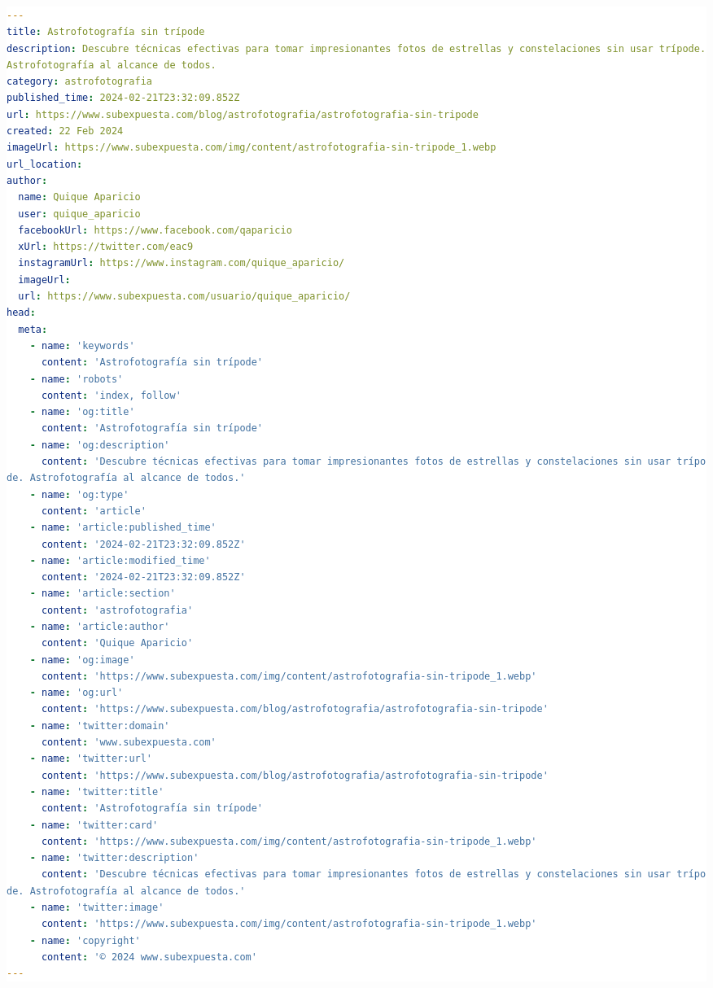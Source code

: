```yaml
---
title: Astrofotografía sin trípode
description: Descubre técnicas efectivas para tomar impresionantes fotos de estrellas y constelaciones sin usar trípode. Astrofotografía al alcance de todos.
category: astrofotografia
published_time: 2024-02-21T23:32:09.852Z
url: https://www.subexpuesta.com/blog/astrofotografia/astrofotografia-sin-tripode
created: 22 Feb 2024
imageUrl: https://www.subexpuesta.com/img/content/astrofotografia-sin-tripode_1.webp
url_location:
author:
  name: Quique Aparicio
  user: quique_aparicio
  facebookUrl: https://www.facebook.com/qaparicio
  xUrl: https://twitter.com/eac9
  instagramUrl: https://www.instagram.com/quique_aparicio/
  imageUrl: 
  url: https://www.subexpuesta.com/usuario/quique_aparicio/
head:
  meta:
    - name: 'keywords'
      content: 'Astrofotografía sin trípode'
    - name: 'robots'
      content: 'index, follow'
    - name: 'og:title'
      content: 'Astrofotografía sin trípode'
    - name: 'og:description'
      content: 'Descubre técnicas efectivas para tomar impresionantes fotos de estrellas y constelaciones sin usar trípode. Astrofotografía al alcance de todos.'
    - name: 'og:type'
      content: 'article'
    - name: 'article:published_time'
      content: '2024-02-21T23:32:09.852Z'
    - name: 'article:modified_time'
      content: '2024-02-21T23:32:09.852Z'
    - name: 'article:section'
      content: 'astrofotografia'
    - name: 'article:author'
      content: 'Quique Aparicio'
    - name: 'og:image'
      content: 'https://www.subexpuesta.com/img/content/astrofotografia-sin-tripode_1.webp'
    - name: 'og:url'
      content: 'https://www.subexpuesta.com/blog/astrofotografia/astrofotografia-sin-tripode'
    - name: 'twitter:domain'
      content: 'www.subexpuesta.com'
    - name: 'twitter:url'
      content: 'https://www.subexpuesta.com/blog/astrofotografia/astrofotografia-sin-tripode'
    - name: 'twitter:title'
      content: 'Astrofotografía sin trípode'
    - name: 'twitter:card'
      content: 'https://www.subexpuesta.com/img/content/astrofotografia-sin-tripode_1.webp'
    - name: 'twitter:description'
      content: 'Descubre técnicas efectivas para tomar impresionantes fotos de estrellas y constelaciones sin usar trípode. Astrofotografía al alcance de todos.'
    - name: 'twitter:image'
      content: 'https://www.subexpuesta.com/img/content/astrofotografia-sin-tripode_1.webp'
    - name: 'copyright'
      content: '© 2024 www.subexpuesta.com'
---
```
